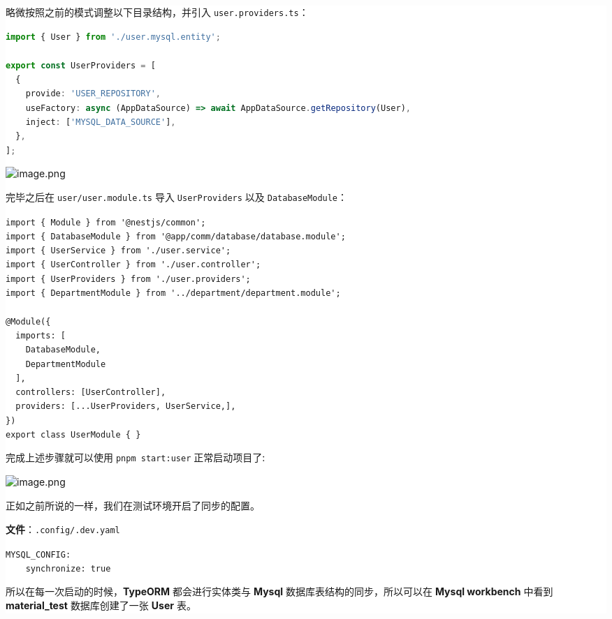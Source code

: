 ```
```

略微按照之前的模式调整以下目录结构，并引入 `user.providers.ts`：

```ts
import { User } from './user.mysql.entity';

export const UserProviders = [
  {
    provide: 'USER_REPOSITORY',
    useFactory: async (AppDataSource) => await AppDataSource.getRepository(User),
    inject: ['MYSQL_DATA_SOURCE'],
  },
];
```

![image.png](https://p3-juejin.byteimg.com/tos-cn-i-k3u1fbpfcp/f236440e2fc54491b6d46205d50ad6e8~tplv-k3u1fbpfcp-watermark.image?)

完毕之后在 `user/user.module.ts` 导入 `UserProviders` 以及 `DatabaseModule`：

```
import { Module } from '@nestjs/common';
import { DatabaseModule } from '@app/comm/database/database.module';
import { UserService } from './user.service';
import { UserController } from './user.controller';
import { UserProviders } from './user.providers';
import { DepartmentModule } from '../department/department.module';

@Module({
  imports: [
    DatabaseModule,
    DepartmentModule
  ],
  controllers: [UserController],
  providers: [...UserProviders, UserService,],
})
export class UserModule { }

```


完成上述步骤就可以使用 `pnpm start:user` 正常启动项目了:

![image.png](https://p9-juejin.byteimg.com/tos-cn-i-k3u1fbpfcp/a442eb84520c4a73b5958a860c3f56c6~tplv-k3u1fbpfcp-watermark.image?)

正如之前所说的一样，我们在测试环境开启了同步的配置。

**文件**：`.config/.dev.yaml`
```
MYSQL_CONFIG:
    synchronize: true
```

所以在每一次启动的时候，**TypeORM** 都会进行实体类与 **Mysql** 数据库表结构的同步，所以可以在 **Mysql workbench** 中看到 **material_test** 数据库创建了一张 **User** 表。
